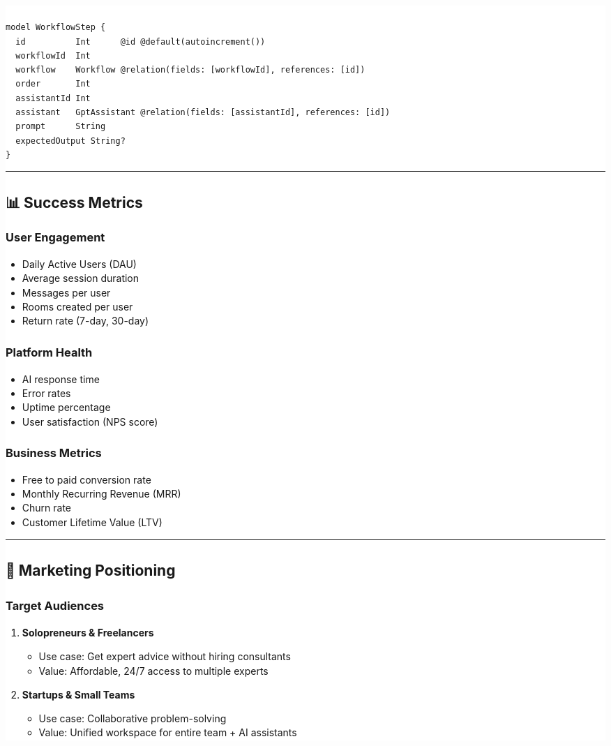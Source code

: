 ```prisma

model WorkflowStep {
  id          Int      @id @default(autoincrement())
  workflowId  Int
  workflow    Workflow @relation(fields: [workflowId], references: [id])
  order       Int
  assistantId Int
  assistant   GptAssistant @relation(fields: [assistantId], references: [id])
  prompt      String
  expectedOutput String?
}
```

---

## 📊 **Success Metrics**

### **User Engagement**
- Daily Active Users (DAU)
- Average session duration
- Messages per user
- Rooms created per user
- Return rate (7-day, 30-day)

### **Platform Health**
- AI response time
- Error rates
- Uptime percentage
- User satisfaction (NPS score)

### **Business Metrics**
- Free to paid conversion rate
- Monthly Recurring Revenue (MRR)
- Churn rate
- Customer Lifetime Value (LTV)

---

## 🎯 **Marketing Positioning**

### **Target Audiences**

1. **Solopreneurs & Freelancers**
   - Use case: Get expert advice without hiring consultants
   - Value: Affordable, 24/7 access to multiple experts

2. **Startups & Small Teams**
   - Use case: Collaborative problem-solving
   - Value: Unified workspace for entire team + AI assistants
